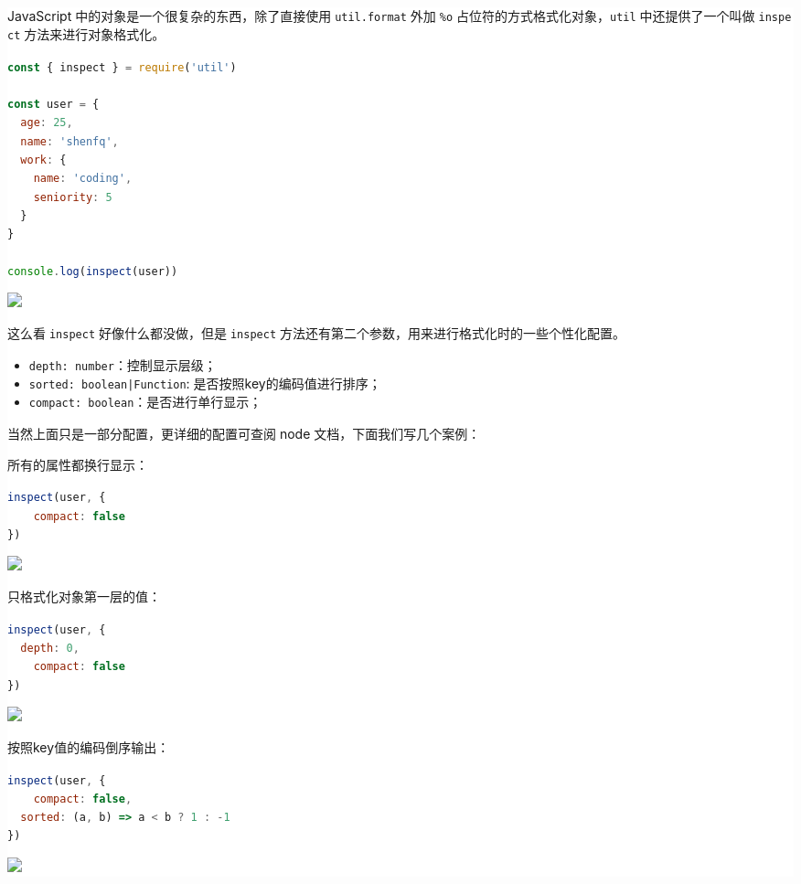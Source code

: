 JavaScript 中的对象是一个很复杂的东西，除了直接使用 `util.format` 外加 `%o` 占位符的方式格式化对象，`util` 中还提供了一个叫做 `inspect` 方法来进行对象格式化。

```js
const { inspect } = require('util')

const user = {
  age: 25,
  name: 'shenfq',
  work: {
    name: 'coding',
    seniority: 5
  }
}

console.log(inspect(user))
```

![](https://file.shenfq.com/pic/202111151500094.png)

这么看 `inspect` 好像什么都没做，但是 `inspect` 方法还有第二个参数，用来进行格式化时的一些个性化配置。

- `depth: number`：控制显示层级；
- `sorted: boolean|Function`: 是否按照key的编码值进行排序；
- `compact: boolean`：是否进行单行显示；

当然上面只是一部分配置，更详细的配置可查阅 node 文档，下面我们写几个案例：

所有的属性都换行显示：

```js
inspect(user, {
	compact: false
})
```

![](https://file.shenfq.com/pic/202111151503766.png)

只格式化对象第一层的值：

```js
inspect(user, {
  depth: 0,
	compact: false
})
```

![](https://file.shenfq.com/pic/202111151505583.png)

按照key值的编码倒序输出：

```js
inspect(user, {
	compact: false,
  sorted: (a, b) => a < b ? 1 : -1
})
```

![](https://file.shenfq.com/pic/202111151511158.png)
